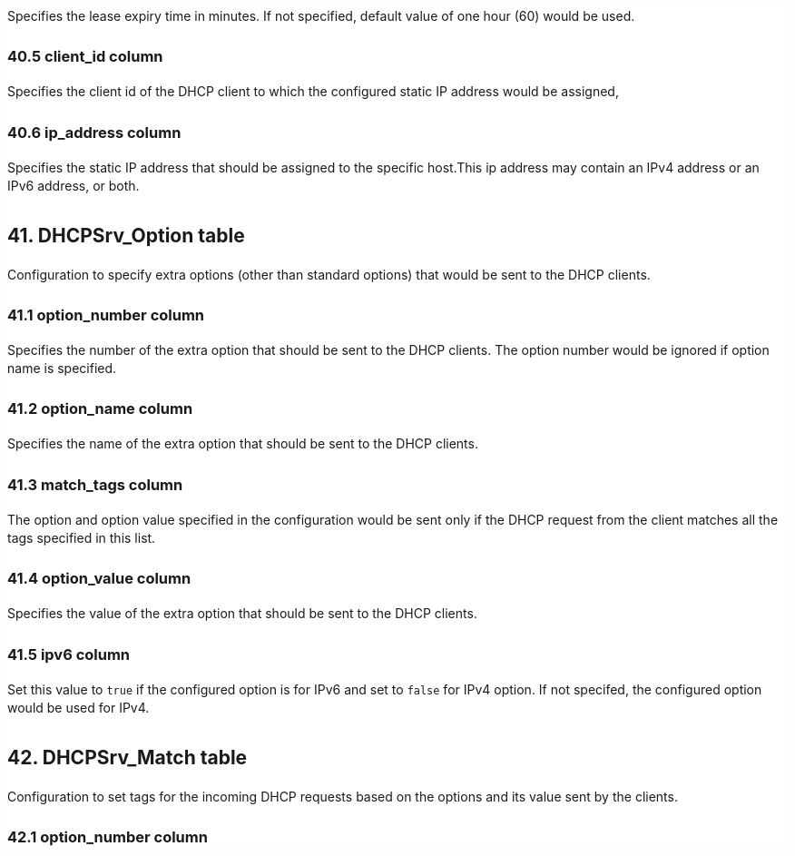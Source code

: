 Specifies the lease expiry time in minutes. If not specified, default value of
one hour (60) would be used.


### 40.5 client_id column

Specifies the client id of the DHCP client to which the configured static IP
address would be assigned,


### 40.6 ip_address column

Specifies the static IP address that should be assigned to the specific
host.This ip address may contain an IPv4 address or an IPv6 address, or both.


## 41. DHCPSrv_Option table

Configuration to specify extra options (other than standard options) that would
be sent to the DHCP clients.


### 41.1 option_number column

Specifies the number of the extra option that should be sent to the DHCP
clients. The option number would be ignored if option name is specified.


### 41.2 option_name column

Specifies the name of the extra option that should be sent to the DHCP clients.


### 41.3 match_tags column

The option and option value specified in the configuration would be sent only if
the DHCP request from the client matches all the tags specified in this list.


### 41.4 option_value column

Specifies the value of the extra option that should be sent to the DHCP clients.


### 41.5 ipv6 column

Set this value to `true` if the configured option is for IPv6 and set to `false`
for IPv4 option. If not specifed, the configured option would be used for IPv4.


## 42. DHCPSrv_Match table

Configuration to set tags for the incoming DHCP requests based on the options
and its value sent by the clients.


### 42.1 option_number column
